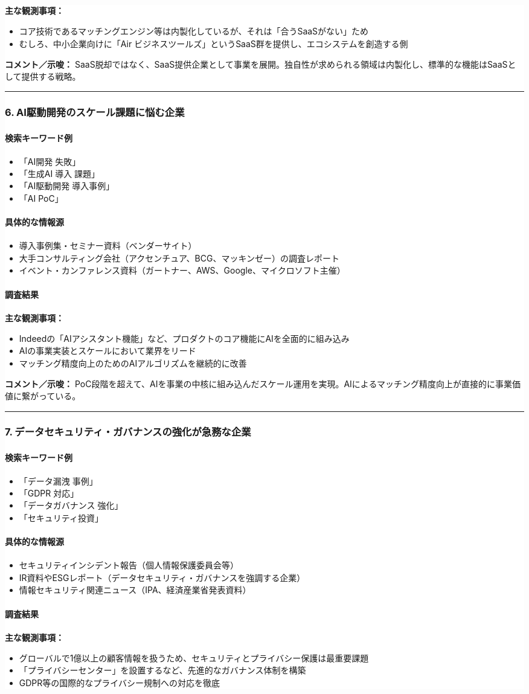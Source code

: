 **主な観測事項：**
- コア技術であるマッチングエンジン等は内製化しているが、それは「合うSaaSがない」ため
- むしろ、中小企業向けに「Air ビジネスツールズ」というSaaS群を提供し、エコシステムを創造する側

**コメント／示唆：**
SaaS脱却ではなく、SaaS提供企業として事業を展開。独自性が求められる領域は内製化し、標準的な機能はSaaSとして提供する戦略。

---

### 6. AI駆動開発のスケール課題に悩む企業

#### 検索キーワード例
- 「AI開発 失敗」
- 「生成AI 導入 課題」
- 「AI駆動開発 導入事例」
- 「AI PoC」

#### 具体的な情報源
- 導入事例集・セミナー資料（ベンダーサイト）
- 大手コンサルティング会社（アクセンチュア、BCG、マッキンゼー）の調査レポート
- イベント・カンファレンス資料（ガートナー、AWS、Google、マイクロソフト主催）

#### 調査結果

**主な観測事項：**
- Indeedの「AIアシスタント機能」など、プロダクトのコア機能にAIを全面的に組み込み
- AIの事業実装とスケールにおいて業界をリード
- マッチング精度向上のためのAIアルゴリズムを継続的に改善

**コメント／示唆：**
PoC段階を超えて、AIを事業の中核に組み込んだスケール運用を実現。AIによるマッチング精度向上が直接的に事業価値に繋がっている。

---

### 7. データセキュリティ・ガバナンスの強化が急務な企業

#### 検索キーワード例
- 「データ漏洩 事例」
- 「GDPR 対応」
- 「データガバナンス 強化」
- 「セキュリティ投資」

#### 具体的な情報源
- セキュリティインシデント報告（個人情報保護委員会等）
- IR資料やESGレポート（データセキュリティ・ガバナンスを強調する企業）
- 情報セキュリティ関連ニュース（IPA、経済産業省発表資料）

#### 調査結果

**主な観測事項：**
- グローバルで1億以上の顧客情報を扱うため、セキュリティとプライバシー保護は最重要課題
- 「プライバシーセンター」を設置するなど、先進的なガバナンス体制を構築
- GDPR等の国際的なプライバシー規制への対応を徹底
